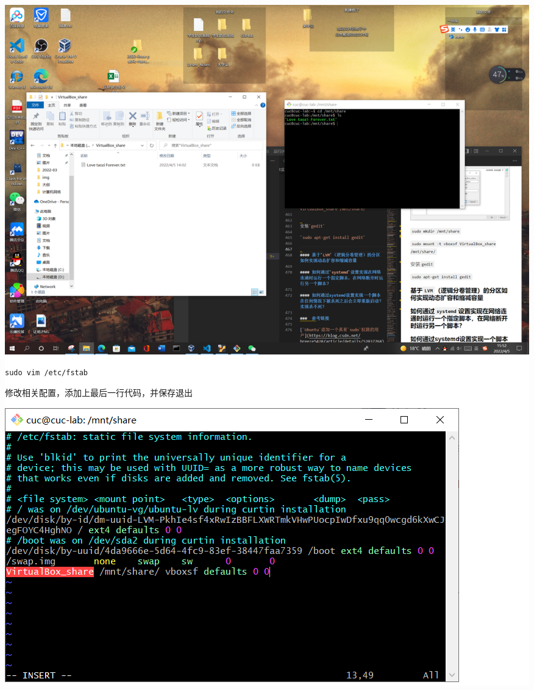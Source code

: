 ![cat_info](img/cat_info.png)

`sudo vim /etc/fstab`

修改相关配置，添加上最后一行代码，并保存退出

![start_disposition](img/start_disposition.png)
